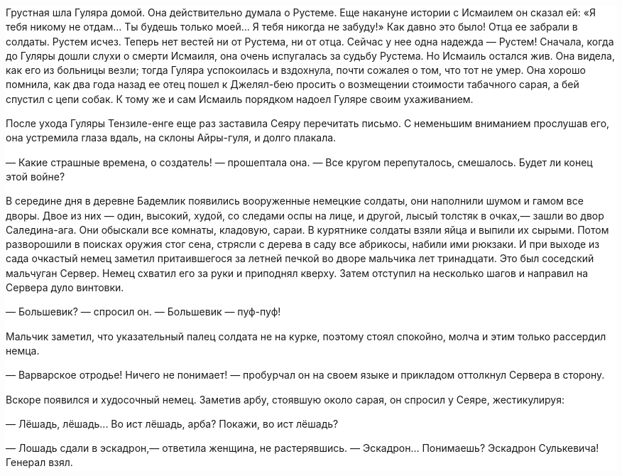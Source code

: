 Грустная шла Гуляра домой.
Она действительно думала о Рустеме.
Еще накануне истории с Исмаилем он сказал ей: «Я тебя никому не отдам...
Ты будешь только моей...
Я тебя никогда не забуду!» Как давно это было!
Отца ее забрали в солдаты.
Рустем исчез.
Теперь нет вестей ни от Рустема, ни от отца.
Сейчас у нее одна надежда — Рустем!
Сначала, когда до Гуляры дошли слухи о смерти Исмаиля, она очень испугалась за судьбу Рустема.
Но Исмаиль остался жив.
Она видела, как его из больницы везли; тогда Гуляра успокоилась и вздохнула, почти сожалея о том, что тот не умер.
Она хорошо помнила, как два года назад ее отец пошел к Джелял-бею просить о возмещении стоимости табачного сарая, а бей спустил с цепи собак.
К тому же и сам Исмаиль порядком надоел Гуляре своим ухаживанием.

После ухода Гуляры Тензиле-енге еще раз заставила Сеяру перечитать письмо.
С неменьшим вниманием прослушав его, она устремила глаза вдаль, на склоны Айры-гуля, и долго плакала.

— Какие страшные времена, о создатель! — прошептала она. — Все кругом перепуталось, смешалось.
Будет ли конец этой войне?

В середине дня в деревне Бадемлик появились вооруженные немецкие солдаты, они наполнили шумом и гамом все дворы.
Двое из них — один, высокий, худой, со следами оспы на лице, и другой, лысый толстяк в очках,— зашли во двор Саледина-ага.
Они обыскали все комнаты, кладовую, сараи.
В курятнике солдаты взяли яйца и выпили их сырыми.
Потом разворошили в поисках оружия стог сена, стрясли с дерева в саду все абрикосы, набили ими рюкзаки.
И при выходе из сада очкастый немец заметил притаившегося за летней печкой во дворе мальчика лет тринадцати.
Это был соседский мальчуган Сервер.
Немец схватил его за руки и приподнял кверху.
Затем отступил на несколько шагов и направил на Сервера дуло винтовки.

— Большевик? — спросил он. — Большевик — пуф-пуф!

Мальчик заметил, что указательный палец солдата не на курке, поэтому стоял спокойно, молча и этим только рассердил немца.

— Варварское отродье!
Ничего не понимает! — пробурчал он на своем языке и прикладом оттолкнул Сервера в сторону.

Вскоре появился и худосочный немец.
Заметив арбу, стоявшую около сарая, он спросил у Сеяре, жестикулируя:

— Лёшадь, лёшадь...
Во ист лёшадь, арба?
Покажи, во ист лёшадь?

— Лошадь сдали в эскадрон,— ответила женщина, не растерявшись. — Эскадрон...
Понимаешь?
Эскадрон Сулькевича!
Генерал взял.
